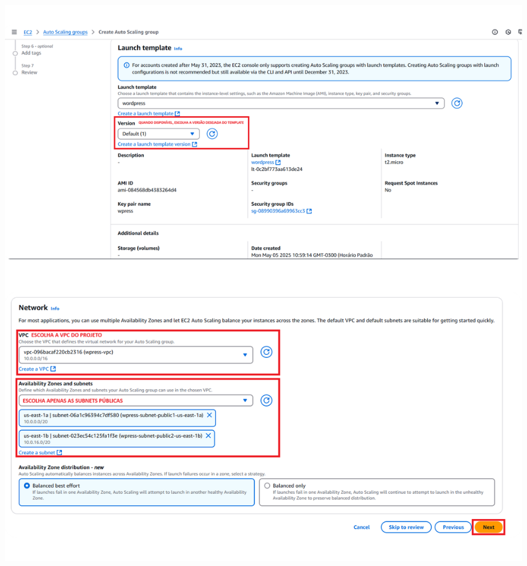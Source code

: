 <br>

![alt text](<docs/images/8 ASG - VERSION.png>)

<br>

![alt text](<docs/images/8 ASG - NETWORK.png>)

<br>
